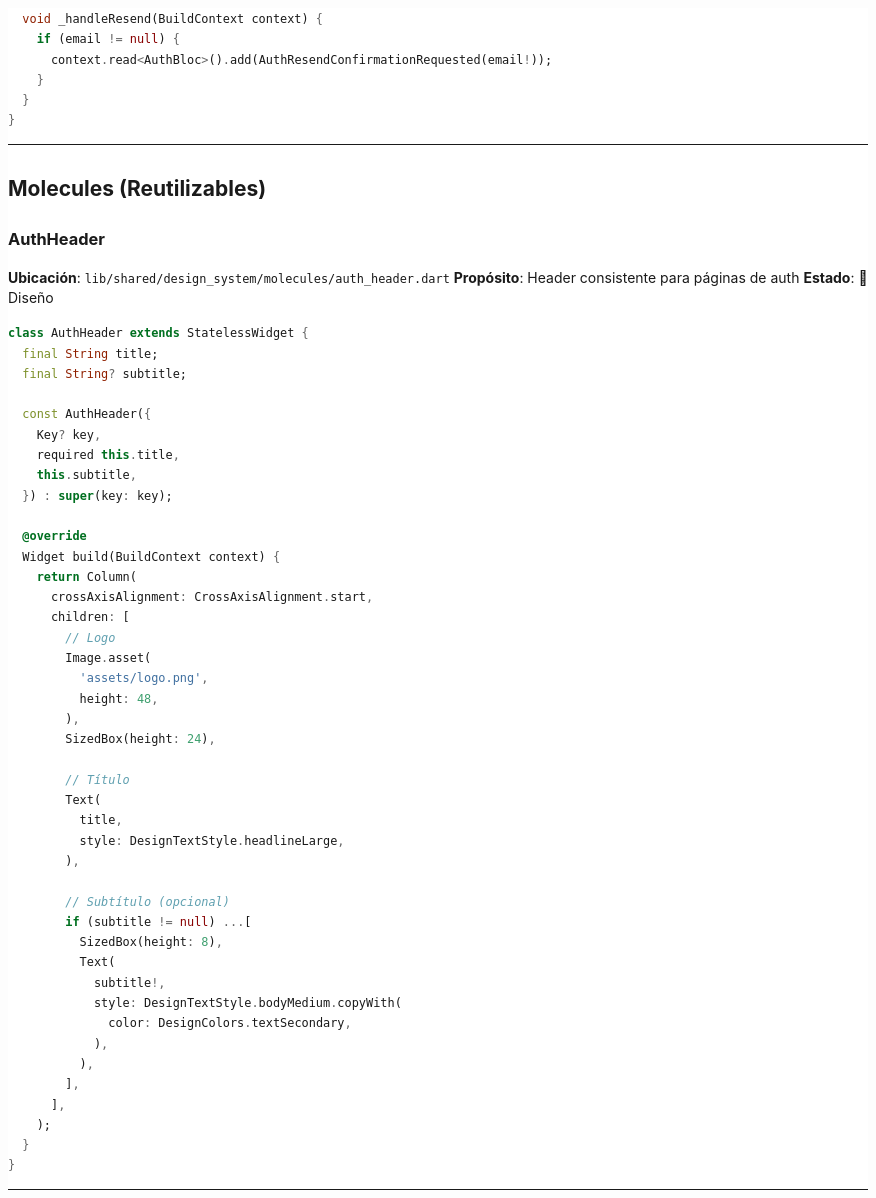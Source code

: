 ```dart
  void _handleResend(BuildContext context) {
    if (email != null) {
      context.read<AuthBloc>().add(AuthResendConfirmationRequested(email!));
    }
  }
}
```

---

## Molecules (Reutilizables)

### AuthHeader

**Ubicación**: `lib/shared/design_system/molecules/auth_header.dart`
**Propósito**: Header consistente para páginas de auth
**Estado**: 🎨 Diseño

```dart
class AuthHeader extends StatelessWidget {
  final String title;
  final String? subtitle;

  const AuthHeader({
    Key? key,
    required this.title,
    this.subtitle,
  }) : super(key: key);

  @override
  Widget build(BuildContext context) {
    return Column(
      crossAxisAlignment: CrossAxisAlignment.start,
      children: [
        // Logo
        Image.asset(
          'assets/logo.png',
          height: 48,
        ),
        SizedBox(height: 24),

        // Título
        Text(
          title,
          style: DesignTextStyle.headlineLarge,
        ),

        // Subtítulo (opcional)
        if (subtitle != null) ...[
          SizedBox(height: 8),
          Text(
            subtitle!,
            style: DesignTextStyle.bodyMedium.copyWith(
              color: DesignColors.textSecondary,
            ),
          ),
        ],
      ],
    );
  }
}
```

---